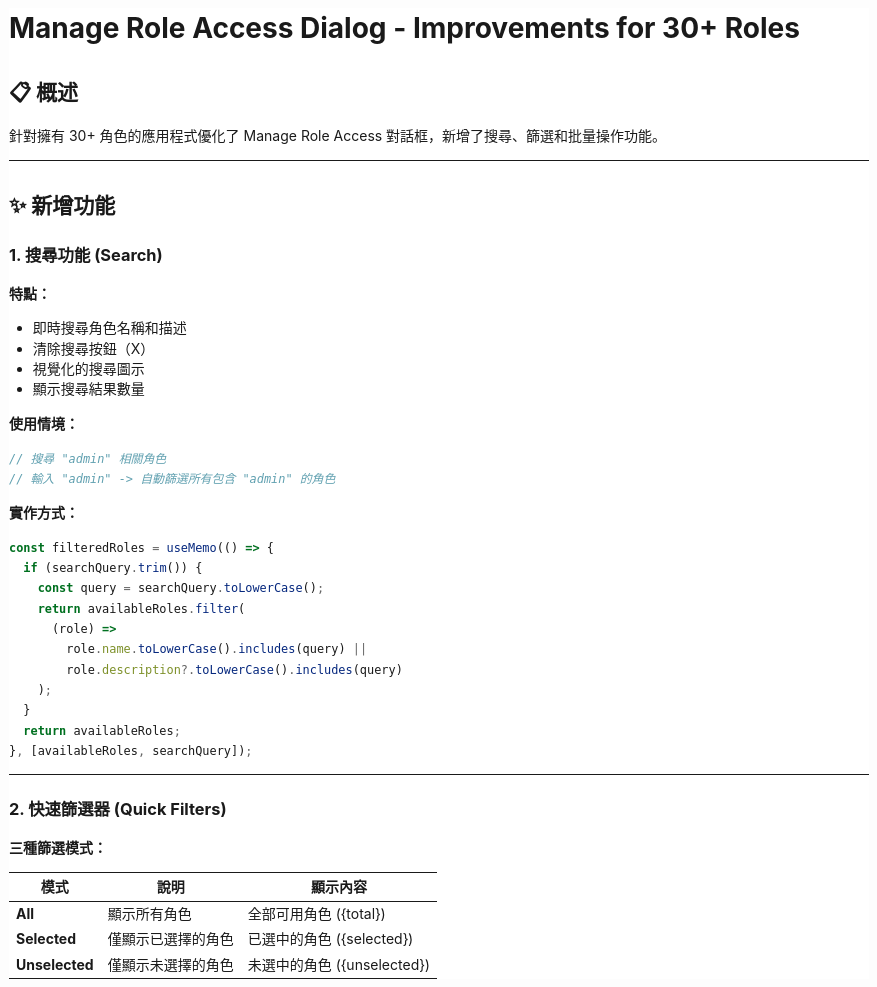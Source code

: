 # Manage Role Access Dialog - Improvements for 30+ Roles

## 📋 概述

針對擁有 30+ 角色的應用程式優化了 Manage Role Access 對話框，新增了搜尋、篩選和批量操作功能。

---

## ✨ 新增功能

### 1. 搜尋功能 (Search)

**特點：**
- 即時搜尋角色名稱和描述
- 清除搜尋按鈕（X）
- 視覺化的搜尋圖示
- 顯示搜尋結果數量

**使用情境：**
```typescript
// 搜尋 "admin" 相關角色
// 輸入 "admin" -> 自動篩選所有包含 "admin" 的角色
```

**實作方式：**
```typescript
const filteredRoles = useMemo(() => {
  if (searchQuery.trim()) {
    const query = searchQuery.toLowerCase();
    return availableRoles.filter(
      (role) =>
        role.name.toLowerCase().includes(query) ||
        role.description?.toLowerCase().includes(query)
    );
  }
  return availableRoles;
}, [availableRoles, searchQuery]);
```

---

### 2. 快速篩選器 (Quick Filters)

**三種篩選模式：**

| 模式 | 說明 | 顯示內容 |
|------|------|----------|
| **All** | 顯示所有角色 | 全部可用角色 ({total}) |
| **Selected** | 僅顯示已選擇的角色 | 已選中的角色 ({selected}) |
| **Unselected** | 僅顯示未選擇的角色 | 未選中的角色 ({unselected}) |
